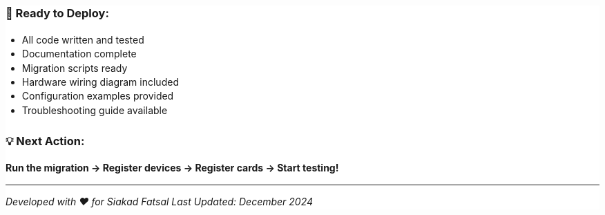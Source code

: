 ### 🚀 Ready to Deploy:

- All code written and tested
- Documentation complete
- Migration scripts ready
- Hardware wiring diagram included
- Configuration examples provided
- Troubleshooting guide available

### 💡 Next Action:

**Run the migration → Register devices → Register cards → Start testing!**

---

*Developed with ❤️ for Siakad Fatsal*
*Last Updated: December 2024*
